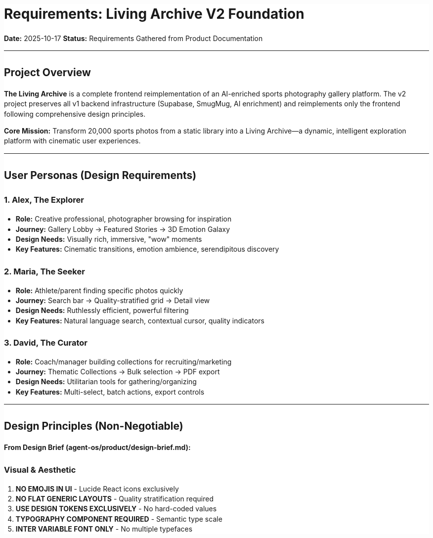 # Requirements: Living Archive V2 Foundation

**Date:** 2025-10-17
**Status:** Requirements Gathered from Product Documentation

---

## Project Overview

**The Living Archive** is a complete frontend reimplementation of an AI-enriched sports photography gallery platform. The v2 project preserves all v1 backend infrastructure (Supabase, SmugMug, AI enrichment) and reimplements only the frontend following comprehensive design principles.

**Core Mission:** Transform 20,000 sports photos from a static library into a Living Archive—a dynamic, intelligent exploration platform with cinematic user experiences.

---

## User Personas (Design Requirements)

### 1. Alex, The Explorer
- **Role:** Creative professional, photographer browsing for inspiration
- **Journey:** Gallery Lobby → Featured Stories → 3D Emotion Galaxy
- **Design Needs:** Visually rich, immersive, "wow" moments
- **Key Features:** Cinematic transitions, emotion ambience, serendipitous discovery

### 2. Maria, The Seeker
- **Role:** Athlete/parent finding specific photos quickly
- **Journey:** Search bar → Quality-stratified grid → Detail view
- **Design Needs:** Ruthlessly efficient, powerful filtering
- **Key Features:** Natural language search, contextual cursor, quality indicators

### 3. David, The Curator
- **Role:** Coach/manager building collections for recruiting/marketing
- **Journey:** Thematic Collections → Bulk selection → PDF export
- **Design Needs:** Utilitarian tools for gathering/organizing
- **Key Features:** Multi-select, batch actions, export controls

---

## Design Principles (Non-Negotiable)

**From Design Brief (agent-os/product/design-brief.md):**

### Visual & Aesthetic
1. **NO EMOJIS IN UI** - Lucide React icons exclusively
2. **NO FLAT GENERIC LAYOUTS** - Quality stratification required
3. **USE DESIGN TOKENS EXCLUSIVELY** - No hard-coded values
4. **TYPOGRAPHY COMPONENT REQUIRED** - Semantic type scale
5. **INTER VARIABLE FONT ONLY** - No multiple typefaces
